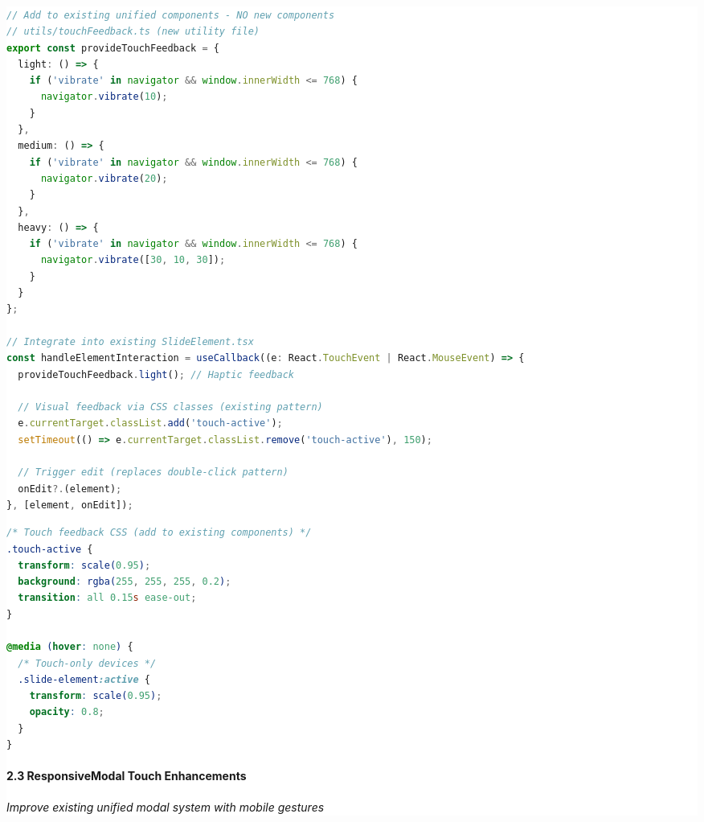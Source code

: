 ```typescript
// Add to existing unified components - NO new components
// utils/touchFeedback.ts (new utility file)
export const provideTouchFeedback = {
  light: () => {
    if ('vibrate' in navigator && window.innerWidth <= 768) {
      navigator.vibrate(10);
    }
  },
  medium: () => {
    if ('vibrate' in navigator && window.innerWidth <= 768) {
      navigator.vibrate(20);
    }
  },
  heavy: () => {
    if ('vibrate' in navigator && window.innerWidth <= 768) {
      navigator.vibrate([30, 10, 30]);
    }
  }
};

// Integrate into existing SlideElement.tsx
const handleElementInteraction = useCallback((e: React.TouchEvent | React.MouseEvent) => {
  provideTouchFeedback.light(); // Haptic feedback
  
  // Visual feedback via CSS classes (existing pattern)
  e.currentTarget.classList.add('touch-active');
  setTimeout(() => e.currentTarget.classList.remove('touch-active'), 150);
  
  // Trigger edit (replaces double-click pattern)
  onEdit?.(element);
}, [element, onEdit]);
```

```css
/* Touch feedback CSS (add to existing components) */
.touch-active {
  transform: scale(0.95);
  background: rgba(255, 255, 255, 0.2);
  transition: all 0.15s ease-out;
}

@media (hover: none) {
  /* Touch-only devices */
  .slide-element:active {
    transform: scale(0.95);
    opacity: 0.8;
  }
}
```

#### **2.3 ResponsiveModal Touch Enhancements**
*Improve existing unified modal system with mobile gestures*
